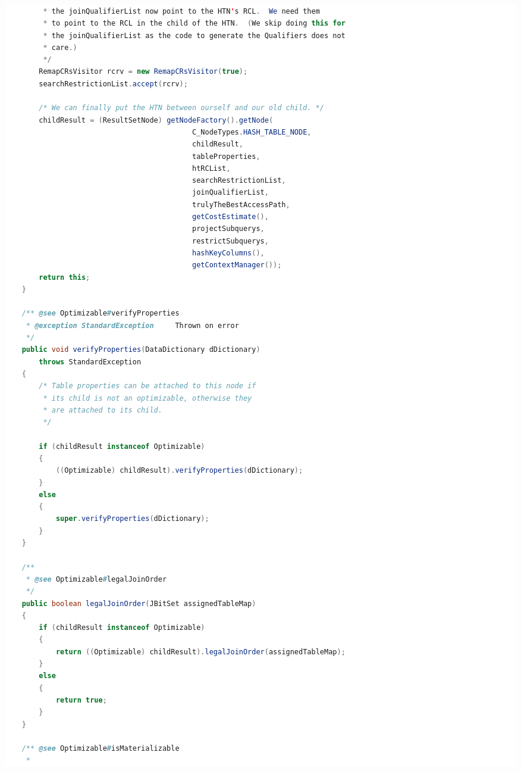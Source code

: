 ```java
		 * the joinQualifierList now point to the HTN's RCL.  We need them
		 * to point to the RCL in the child of the HTN.  (We skip doing this for
		 * the joinQualifierList as the code to generate the Qualifiers does not
		 * care.)
		 */
		RemapCRsVisitor rcrv = new RemapCRsVisitor(true);
		searchRestrictionList.accept(rcrv);

		/* We can finally put the HTN between ourself and our old child. */
		childResult = (ResultSetNode) getNodeFactory().getNode(
											C_NodeTypes.HASH_TABLE_NODE,
											childResult,
											tableProperties, 
											htRCList,
											searchRestrictionList, 
											joinQualifierList,
											trulyTheBestAccessPath, 
											getCostEstimate(),
											projectSubquerys,
											restrictSubquerys,
											hashKeyColumns(),
											getContextManager());
		return this;
	}

	/** @see Optimizable#verifyProperties 
	 * @exception StandardException		Thrown on error
	 */
	public void verifyProperties(DataDictionary dDictionary)
		throws StandardException
	{
		/* Table properties can be attached to this node if
		 * its child is not an optimizable, otherwise they
		 * are attached to its child.
		 */

		if (childResult instanceof Optimizable)
		{
			((Optimizable) childResult).verifyProperties(dDictionary);
		}
		else
		{
			super.verifyProperties(dDictionary);
		}
	}

	/**
	 * @see Optimizable#legalJoinOrder
	 */
	public boolean legalJoinOrder(JBitSet assignedTableMap)
	{
		if (childResult instanceof Optimizable)
		{
			return ((Optimizable) childResult).legalJoinOrder(assignedTableMap);
		}
		else
		{
			return true;
		}
	}

	/** @see Optimizable#isMaterializable 
	 *
```